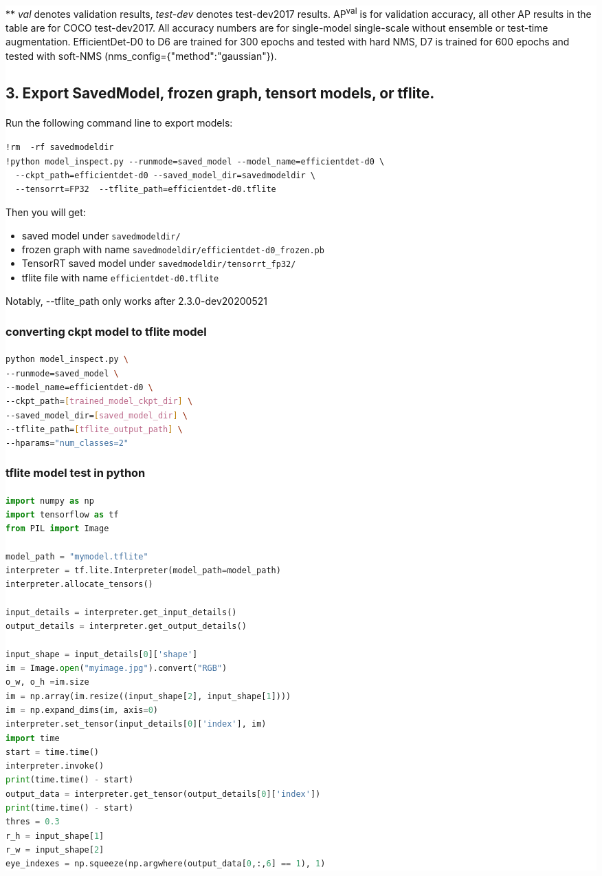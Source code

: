 ** <em>val</em> denotes validation results, <em>test-dev</em> denotes test-dev2017 results. AP<sup>val</sup> is for validation accuracy, all other AP results in the table are for COCO test-dev2017. All accuracy numbers are for single-model single-scale without ensemble or test-time augmentation.  EfficientDet-D0 to D6 are trained for 300 epochs and tested with hard NMS, D7 is trained for 600 epochs and tested with soft-NMS (nms_config={"method":"gaussian"}).


## 3. Export SavedModel, frozen graph, tensort models, or tflite.

Run the following command line to export models:

    !rm  -rf savedmodeldir
    !python model_inspect.py --runmode=saved_model --model_name=efficientdet-d0 \
      --ckpt_path=efficientdet-d0 --saved_model_dir=savedmodeldir \
      --tensorrt=FP32  --tflite_path=efficientdet-d0.tflite

Then you will get:

 - saved model under `savedmodeldir/`
 - frozen graph with name `savedmodeldir/efficientdet-d0_frozen.pb`
 - TensorRT saved model under `savedmodeldir/tensorrt_fp32/`
 - tflite file with name `efficientdet-d0.tflite`

Notably, --tflite_path only works after 2.3.0-dev20200521

### converting ckpt model to tflite model
```bash
python model_inspect.py \
--runmode=saved_model \
--model_name=efficientdet-d0 \
--ckpt_path=[trained_model_ckpt_dir] \
--saved_model_dir=[saved_model_dir] \
--tflite_path=[tflite_output_path] \
--hparams="num_classes=2"
```

### tflite model test in python
```python
import numpy as np
import tensorflow as tf
from PIL import Image

model_path = "mymodel.tflite"
interpreter = tf.lite.Interpreter(model_path=model_path)
interpreter.allocate_tensors()

input_details = interpreter.get_input_details()
output_details = interpreter.get_output_details()

input_shape = input_details[0]['shape']
im = Image.open("myimage.jpg").convert("RGB")
o_w, o_h =im.size
im = np.array(im.resize((input_shape[2], input_shape[1])))
im = np.expand_dims(im, axis=0)
interpreter.set_tensor(input_details[0]['index'], im)
import time
start = time.time()
interpreter.invoke()
print(time.time() - start)
output_data = interpreter.get_tensor(output_details[0]['index'])
print(time.time() - start)
thres = 0.3
r_h = input_shape[1]
r_w = input_shape[2]
eye_indexes = np.squeeze(np.argwhere(output_data[0,:,6] == 1), 1)
```